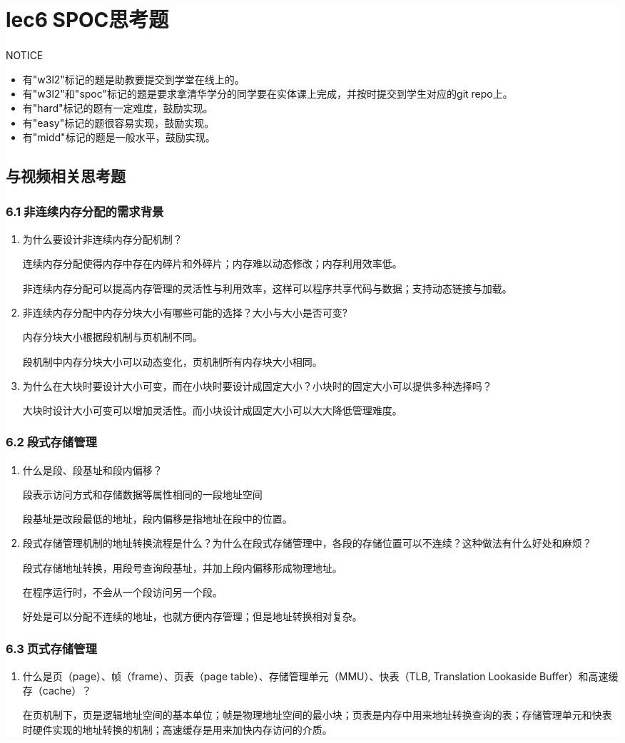 # lec6 SPOC思考题


NOTICE
- 有"w3l2"标记的题是助教要提交到学堂在线上的。
- 有"w3l2"和"spoc"标记的题是要求拿清华学分的同学要在实体课上完成，并按时提交到学生对应的git repo上。
- 有"hard"标记的题有一定难度，鼓励实现。
- 有"easy"标记的题很容易实现，鼓励实现。
- 有"midd"标记的题是一般水平，鼓励实现。

## 与视频相关思考题

### 6.1	非连续内存分配的需求背景
 1. 为什么要设计非连续内存分配机制？

    连续内存分配使得内存中存在内碎片和外碎片；内存难以动态修改；内存利用效率低。

    非连续内存分配可以提高内存管理的灵活性与利用效率，这样可以程序共享代码与数据；支持动态链接与加载。

    

 2. 非连续内存分配中内存分块大小有哪些可能的选择？大小与大小是否可变?

    内存分块大小根据段机制与页机制不同。

    段机制中内存分块大小可以动态变化，页机制所有内存块大小相同。

    

 3. 为什么在大块时要设计大小可变，而在小块时要设计成固定大小？小块时的固定大小可以提供多种选择吗？

    大块时设计大小可变可以增加灵活性。而小块设计成固定大小可以大大降低管理难度。

    

### 6.2	段式存储管理
 1. 什么是段、段基址和段内偏移？

    段表示访问方式和存储数据等属性相同的一段地址空间

    段基址是改段最低的地址，段内偏移是指地址在段中的位置。

    

 2. 段式存储管理机制的地址转换流程是什么？为什么在段式存储管理中，各段的存储位置可以不连续？这种做法有什么好处和麻烦？

    段式存储地址转换，用段号查询段基址，并加上段内偏移形成物理地址。

    在程序运行时，不会从一个段访问另一个段。

    好处是可以分配不连续的地址，也就方便内存管理；但是地址转换相对复杂。

    


### 6.3	页式存储管理
 1. 什么是页（page）、帧（frame）、页表（page table）、存储管理单元（MMU）、快表（TLB, Translation Lookaside Buffer）和高速缓存（cache）？

    在页机制下，页是逻辑地址空间的基本单位；帧是物理地址空间的最小块；页表是内存中用来地址转换查询的表；存储管理单元和快表时硬件实现的地址转换的机制；高速缓存是用来加快内存访问的介质。
